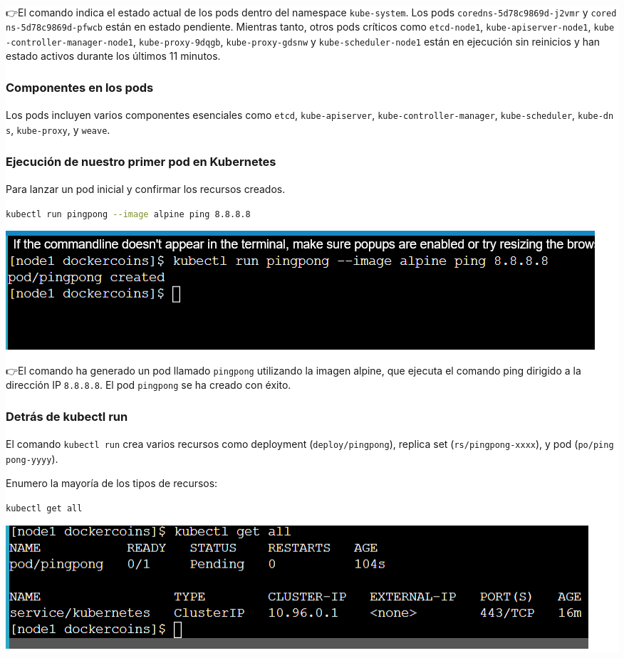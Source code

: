 👉El comando indica el estado actual de los pods dentro del namespace `kube-system`. Los pods `coredns-5d78c9869d-j2vmr` y `coredns-5d78c9869d-pfwcb` están en estado pendiente. Mientras tanto, otros pods críticos como `etcd-node1`, `kube-apiserver-node1`, `kube-controller-manager-node1`, `kube-proxy-9dqgb`, `kube-proxy-gdsnw` y `kube-scheduler-node1` están en ejecución sin reinicios y han estado activos durante los últimos 11 minutos.

### **Componentes en los pods**

Los pods incluyen varios componentes esenciales como `etcd`, `kube-apiserver`, `kube-controller-manager`, `kube-scheduler`, `kube-dns`, `kube-proxy`, y `weave`.

### **Ejecución de nuestro primer pod en Kubernetes**

Para lanzar un pod inicial y confirmar los recursos creados.

```bash
kubectl run pingpong --image alpine ping 8.8.8.8
```

![Untitled](Imagenes/Untitled%2021.png)

👉El comando ha generado un pod llamado `pingpong` utilizando la imagen alpine, que ejecuta el comando ping dirigido a la dirección IP `8.8.8.8`. El pod `pingpong` se ha creado con éxito.

### **Detrás de kubectl run**

El comando `kubectl run` crea varios recursos como deployment (`deploy/pingpong`), replica set (`rs/pingpong-xxxx`), y pod (`po/pingpong-yyyy`).

Enumero la mayoría de los tipos de recursos:

```bash
kubectl get all
```

![Untitled](Imagenes/Untitled%2022.png)
